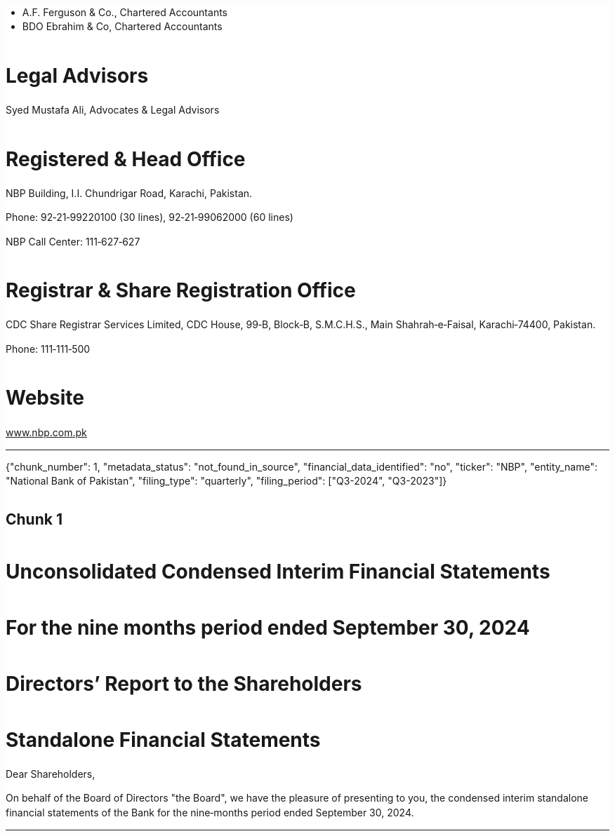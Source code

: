 - A.F. Ferguson & Co., Chartered Accountants
- BDO Ebrahim & Co, Chartered Accountants

# Legal Advisors

Syed Mustafa Ali, Advocates & Legal Advisors

# Registered & Head Office

NBP Building, I.I. Chundrigar Road, Karachi, Pakistan.

Phone: 92‐21‐99220100 (30 lines), 92‐21‐99062000 (60 lines)

NBP Call Center: 111‐627‐627

# Registrar & Share Registration Office

CDC Share Registrar Services Limited, CDC House, 99‐B, Block‐B, S.M.C.H.S., Main Shahrah‐e‐Faisal, Karachi‐74400, Pakistan.

Phone: 111‐111‐500

# Website

www.nbp.com.pk

---

{"chunk_number": 1, "metadata_status": "not_found_in_source", "financial_data_identified": "no", "ticker": "NBP", "entity_name": "National Bank of Pakistan", "filing_type": "quarterly", "filing_period": ["Q3-2024", "Q3-2023"]}
## Chunk 1


# Unconsolidated Condensed Interim Financial Statements

# For the nine months period ended September 30, 2024

# Directors’ Report to the Shareholders

# Standalone Financial Statements

Dear Shareholders,

On behalf of the Board of Directors "the Board", we have the pleasure of presenting to you, the condensed interim standalone financial statements of the Bank for the nine‐months period ended September 30, 2024.

---